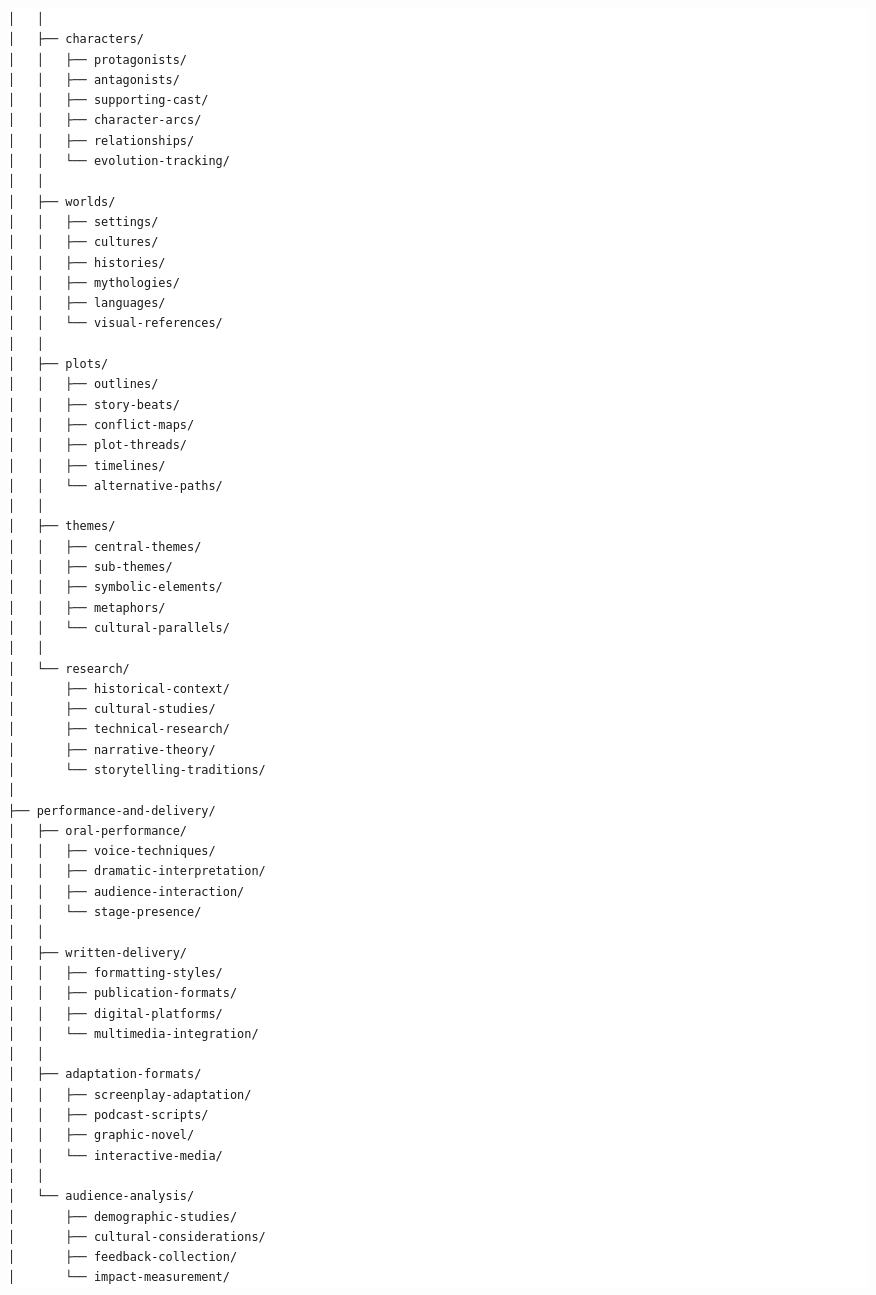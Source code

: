 ```
│   │
│   ├── characters/
│   │   ├── protagonists/
│   │   ├── antagonists/
│   │   ├── supporting-cast/
│   │   ├── character-arcs/
│   │   ├── relationships/
│   │   └── evolution-tracking/
│   │
│   ├── worlds/
│   │   ├── settings/
│   │   ├── cultures/
│   │   ├── histories/
│   │   ├── mythologies/
│   │   ├── languages/
│   │   └── visual-references/
│   │
│   ├── plots/
│   │   ├── outlines/
│   │   ├── story-beats/
│   │   ├── conflict-maps/
│   │   ├── plot-threads/
│   │   ├── timelines/
│   │   └── alternative-paths/
│   │
│   ├── themes/
│   │   ├── central-themes/
│   │   ├── sub-themes/
│   │   ├── symbolic-elements/
│   │   ├── metaphors/
│   │   └── cultural-parallels/
│   │
│   └── research/
│       ├── historical-context/
│       ├── cultural-studies/
│       ├── technical-research/
│       ├── narrative-theory/
│       └── storytelling-traditions/
│
├── performance-and-delivery/
│   ├── oral-performance/
│   │   ├── voice-techniques/
│   │   ├── dramatic-interpretation/
│   │   ├── audience-interaction/
│   │   └── stage-presence/
│   │
│   ├── written-delivery/
│   │   ├── formatting-styles/
│   │   ├── publication-formats/
│   │   ├── digital-platforms/
│   │   └── multimedia-integration/
│   │
│   ├── adaptation-formats/
│   │   ├── screenplay-adaptation/
│   │   ├── podcast-scripts/
│   │   ├── graphic-novel/
│   │   └── interactive-media/
│   │
│   └── audience-analysis/
│       ├── demographic-studies/
│       ├── cultural-considerations/
│       ├── feedback-collection/
│       └── impact-measurement/
```